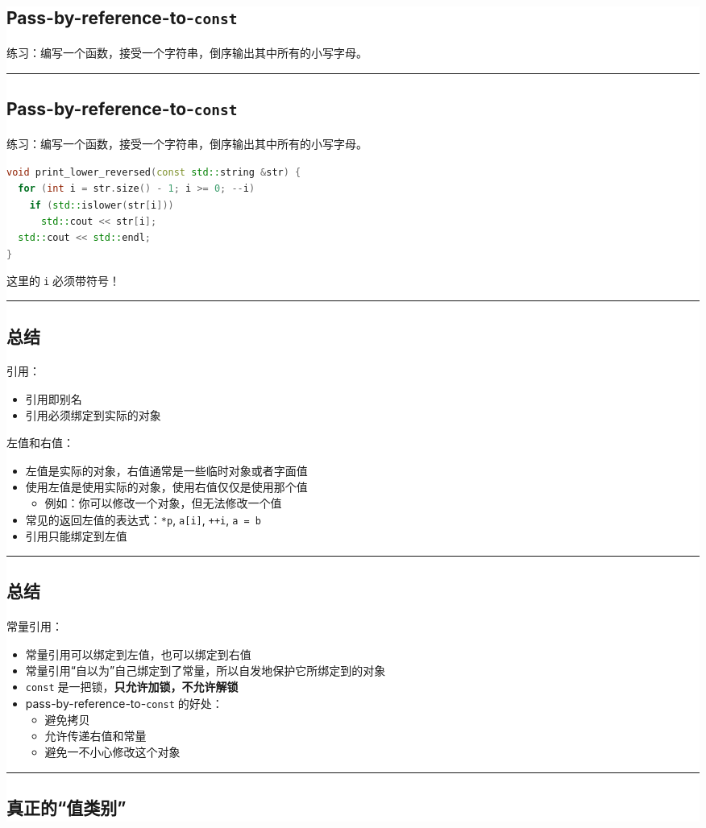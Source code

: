 
## Pass-by-reference-to-`const`

练习：编写一个函数，接受一个字符串，倒序输出其中所有的小写字母。

---

## Pass-by-reference-to-`const`

练习：编写一个函数，接受一个字符串，倒序输出其中所有的小写字母。

```cpp
void print_lower_reversed(const std::string &str) {
  for (int i = str.size() - 1; i >= 0; --i)
    if (std::islower(str[i]))
      std::cout << str[i];
  std::cout << std::endl;
}
```

这里的 `i` 必须带符号！

---

## 总结

引用：
- 引用即别名
- 引用必须绑定到实际的对象

左值和右值：
- 左值是实际的对象，右值通常是一些临时对象或者字面值
- 使用左值是使用实际的对象，使用右值仅仅是使用那个值
  - 例如：你可以修改一个对象，但无法修改一个值
- 常见的返回左值的表达式：`*p`, `a[i]`, `++i`, `a = b`
- 引用只能绑定到左值

---

## 总结

常量引用：
- 常量引用可以绑定到左值，也可以绑定到右值
- 常量引用“自以为”自己绑定到了常量，所以自发地保护它所绑定到的对象
- `const` 是一把锁，**只允许加锁，不允许解锁**
- pass-by-reference-to-`const` 的好处：
  - 避免拷贝
  - 允许传递右值和常量
  - 避免一不小心修改这个对象

---

## 真正的“值类别”
